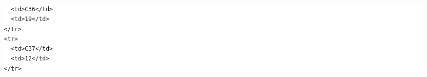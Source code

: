       <td>C36</td>
      <td>19</td>
    </tr>
    <tr>
      <td>C37</td>
      <td>12</td>
    </tr>
  </tbody>
</table>


